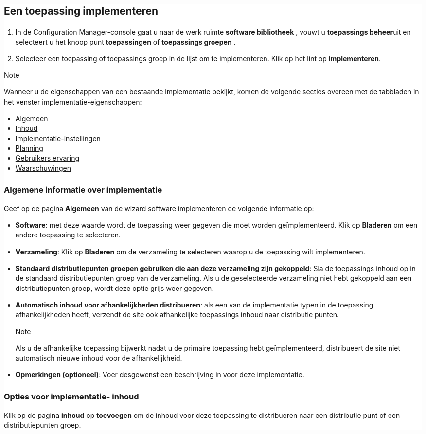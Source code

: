## <a name="deploy-an-application"></a><a name="bkmk_deploy"></a>Een toepassing implementeren

1. In de Configuration Manager-console gaat u naar de werk ruimte **software bibliotheek** , vouwt u **toepassings beheer**uit en selecteert u het knoop punt **toepassingen** of **toepassings groepen** .

2. Selecteer een toepassing of toepassings groep in de lijst om te implementeren. Klik op het lint op **implementeren**.  

> [!Note]  
> Wanneer u de eigenschappen van een bestaande implementatie bekijkt, komen de volgende secties overeen met de tabbladen in het venster implementatie-eigenschappen:  
>
> - [Algemeen](#bkmk_deploy-general)
> - [Inhoud](#bkmk_deploy-content)
> - [Implementatie-instellingen](#bkmk_deploy-settings)
> - [Planning](#bkmk_deploy-sched)
> - [Gebruikers ervaring](#bkmk_deploy-ux)
> - [Waarschuwingen](#bkmk_deploy-alerts)


### <a name="deployment-general-information"></a><a name="bkmk_deploy-general"></a>**Algemene** informatie over implementatie

Geef op de pagina **Algemeen** van de wizard software implementeren de volgende informatie op:  

- **Software**: met deze waarde wordt de toepassing weer gegeven die moet worden geïmplementeerd. Klik op **Bladeren** om een andere toepassing te selecteren.  

- **Verzameling**: Klik op **Bladeren** om de verzameling te selecteren waarop u de toepassing wilt implementeren.  

- **Standaard distributiepunten groepen gebruiken die aan deze verzameling zijn gekoppeld**: Sla de toepassings inhoud op in de standaard distributiepunten groep van de verzameling. Als u de geselecteerde verzameling niet hebt gekoppeld aan een distributiepunten groep, wordt deze optie grijs weer gegeven.  

- **Automatisch inhoud voor afhankelijkheden distribueren**: als een van de implementatie typen in de toepassing afhankelijkheden heeft, verzendt de site ook afhankelijke toepassings inhoud naar distributie punten.  

    >[!Note]  
    > Als u de afhankelijke toepassing bijwerkt nadat u de primaire toepassing hebt geïmplementeerd, distribueert de site niet automatisch nieuwe inhoud voor de afhankelijkheid.  

- **Opmerkingen (optioneel)**: Voer desgewenst een beschrijving in voor deze implementatie.  


### <a name="deployment-content-options"></a><a name="bkmk_deploy-content"></a>Opties voor implementatie- **inhoud**

Klik op de pagina **inhoud** op **toevoegen** om de inhoud voor deze toepassing te distribueren naar een distributie punt of een distributiepunten groep.
